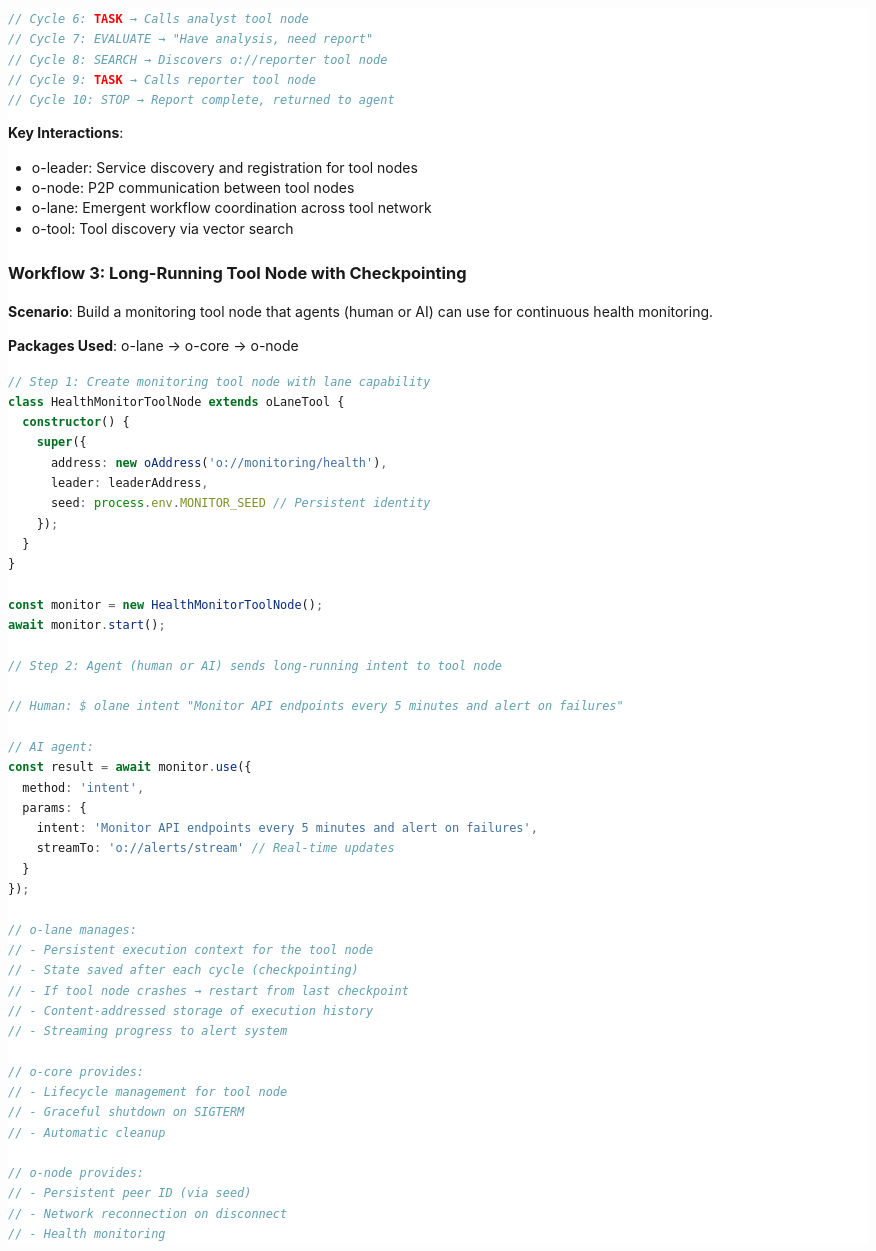 ```typescript
// Cycle 6: TASK → Calls analyst tool node
// Cycle 7: EVALUATE → "Have analysis, need report"
// Cycle 8: SEARCH → Discovers o://reporter tool node
// Cycle 9: TASK → Calls reporter tool node
// Cycle 10: STOP → Report complete, returned to agent
```

**Key Interactions**:
- o-leader: Service discovery and registration for tool nodes
- o-node: P2P communication between tool nodes
- o-lane: Emergent workflow coordination across tool network
- o-tool: Tool discovery via vector search

### Workflow 3: Long-Running Tool Node with Checkpointing

**Scenario**: Build a monitoring tool node that agents (human or AI) can use for continuous health monitoring.

**Packages Used**: o-lane → o-core → o-node

```typescript
// Step 1: Create monitoring tool node with lane capability
class HealthMonitorToolNode extends oLaneTool {
  constructor() {
    super({
      address: new oAddress('o://monitoring/health'),
      leader: leaderAddress,
      seed: process.env.MONITOR_SEED // Persistent identity
    });
  }
}

const monitor = new HealthMonitorToolNode();
await monitor.start();

// Step 2: Agent (human or AI) sends long-running intent to tool node

// Human: $ olane intent "Monitor API endpoints every 5 minutes and alert on failures"

// AI agent:
const result = await monitor.use({
  method: 'intent',
  params: {
    intent: 'Monitor API endpoints every 5 minutes and alert on failures',
    streamTo: 'o://alerts/stream' // Real-time updates
  }
});

// o-lane manages:
// - Persistent execution context for the tool node
// - State saved after each cycle (checkpointing)
// - If tool node crashes → restart from last checkpoint
// - Content-addressed storage of execution history
// - Streaming progress to alert system

// o-core provides:
// - Lifecycle management for tool node
// - Graceful shutdown on SIGTERM
// - Automatic cleanup

// o-node provides:
// - Persistent peer ID (via seed)
// - Network reconnection on disconnect
// - Health monitoring
```